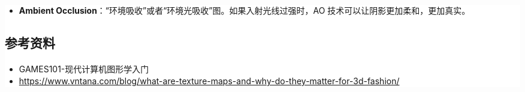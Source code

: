 + **Ambient Occlusion**：“环境吸收”或者“环境光吸收”图。如果入射光线过强时，AO 技术可以让阴影更加柔和，更加真实。



## 参考资料

+ GAMES101-现代计算机图形学入门
+ https://www.vntana.com/blog/what-are-texture-maps-and-why-do-they-matter-for-3d-fashion/